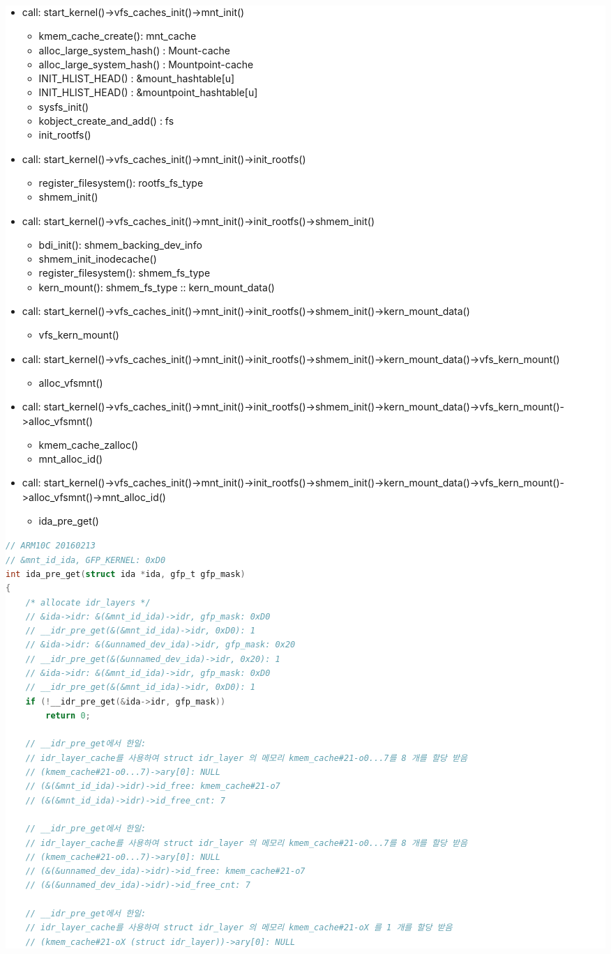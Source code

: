 * call: start_kernel()->vfs_caches_init()->mnt_init()
  - kmem_cache_create(): mnt_cache
  - alloc_large_system_hash() : Mount-cache
  - alloc_large_system_hash() : Mountpoint-cache
  - INIT_HLIST_HEAD() : &mount_hashtable[u]
  - INIT_HLIST_HEAD() : &mountpoint_hashtable[u]
  - sysfs_init()
  - kobject_create_and_add() : fs
  - init_rootfs()

* call: start_kernel()->vfs_caches_init()->mnt_init()->init_rootfs()
  - register_filesystem(): rootfs_fs_type
  - shmem_init()
	
* call: start_kernel()->vfs_caches_init()->mnt_init()->init_rootfs()->shmem_init()
  - bdi_init(): shmem_backing_dev_info
  - shmem_init_inodecache()
  - register_filesystem(): shmem_fs_type
  - kern_mount(): shmem_fs_type :: kern_mount_data()
  	
* call: start_kernel()->vfs_caches_init()->mnt_init()->init_rootfs()->shmem_init()->kern_mount_data()
  - vfs_kern_mount()

* call: start_kernel()->vfs_caches_init()->mnt_init()->init_rootfs()->shmem_init()->kern_mount_data()->vfs_kern_mount()
  - alloc_vfsmnt()
  
* call: start_kernel()->vfs_caches_init()->mnt_init()->init_rootfs()->shmem_init()->kern_mount_data()->vfs_kern_mount()->alloc_vfsmnt()
  - kmem_cache_zalloc()
  - mnt_alloc_id()

* call: start_kernel()->vfs_caches_init()->mnt_init()->init_rootfs()->shmem_init()->kern_mount_data()->vfs_kern_mount()->alloc_vfsmnt()->mnt_alloc_id()
  - ida_pre_get()
  
```namespace.c
// ARM10C 20160213
// &mnt_id_ida, GFP_KERNEL: 0xD0
int ida_pre_get(struct ida *ida, gfp_t gfp_mask)
{
	/* allocate idr_layers */
	// &ida->idr: &(&mnt_id_ida)->idr, gfp_mask: 0xD0
	// __idr_pre_get(&(&mnt_id_ida)->idr, 0xD0): 1
	// &ida->idr: &(&unnamed_dev_ida)->idr, gfp_mask: 0x20
	// __idr_pre_get(&(&unnamed_dev_ida)->idr, 0x20): 1
	// &ida->idr: &(&mnt_id_ida)->idr, gfp_mask: 0xD0
	// __idr_pre_get(&(&mnt_id_ida)->idr, 0xD0): 1
	if (!__idr_pre_get(&ida->idr, gfp_mask))
		return 0;

	// __idr_pre_get에서 한일:
	// idr_layer_cache를 사용하여 struct idr_layer 의 메모리 kmem_cache#21-o0...7를 8 개를 할당 받음
	// (kmem_cache#21-o0...7)->ary[0]: NULL
	// (&(&mnt_id_ida)->idr)->id_free: kmem_cache#21-o7
	// (&(&mnt_id_ida)->idr)->id_free_cnt: 7

	// __idr_pre_get에서 한일:
	// idr_layer_cache를 사용하여 struct idr_layer 의 메모리 kmem_cache#21-o0...7를 8 개를 할당 받음
	// (kmem_cache#21-o0...7)->ary[0]: NULL
	// (&(&unnamed_dev_ida)->idr)->id_free: kmem_cache#21-o7
	// (&(&unnamed_dev_ida)->idr)->id_free_cnt: 7

	// __idr_pre_get에서 한일:
	// idr_layer_cache를 사용하여 struct idr_layer 의 메모리 kmem_cache#21-oX 를 1 개를 할당 받음
	// (kmem_cache#21-oX (struct idr_layer))->ary[0]: NULL
```
